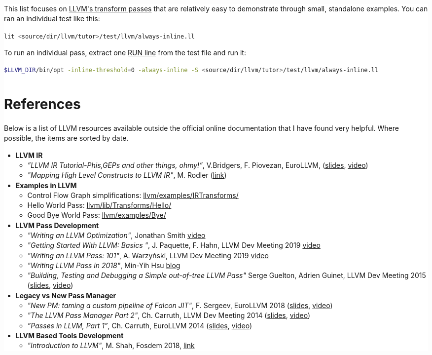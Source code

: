 This list focuses on [LLVM's transform
passes](https://llvm.org/docs/Passes.html#transform-passes) that are relatively
easy to demonstrate through small, standalone examples. You can ran an
individual test like this:

```bash
lit <source/dir/llvm/tutor>/test/llvm/always-inline.ll
```

To run an individual pass, extract one [RUN line](https://github.com/banach-space/llvm-tutor/blob/main/test/llvm/always-inline.ll#L2)
from the test file and run it:

```bash
$LLVM_DIR/bin/opt -inline-threshold=0 -always-inline -S <source/dir/llvm/tutor>/test/llvm/always-inline.ll
```

References
===========
Below is a list of LLVM resources available outside the official online
documentation that I have found very helpful. Where possible, the items are sorted by
date.

* **LLVM IR**
  *  _”LLVM IR Tutorial-Phis,GEPs and other things, ohmy!”_, V.Bridgers, F.
Piovezan, EuroLLVM, ([slides](https://llvm.org/devmtg/2019-04/slides/Tutorial-Bridgers-LLVM_IR_tutorial.pdf),
  [video](https://www.youtube.com/watch?v=m8G_S5LwlTo&feature=youtu.be))
  * _"Mapping High Level Constructs to LLVM IR"_, M. Rodler ([link](https://mapping-high-level-constructs-to-llvm-ir.readthedocs.io/en/latest/))
* **Examples in LLVM**
  * Control Flow Graph simplifications:
    [llvm/examples/IRTransforms/](https://github.com/llvm/llvm-project/tree/release/13.x/llvm/examples/IRTransforms)
  * Hello World Pass:
    [llvm/lib/Transforms/Hello/](https://github.com/llvm/llvm-project/blob/release/13.x/llvm/lib/Transforms/Hello)
  * Good Bye World Pass:
    [llvm/examples/Bye/](https://github.com/llvm/llvm-project/tree/release/13.x/llvm/examples/Bye)
* **LLVM Pass Development**
  * _"Writing an LLVM Optimization"_,  Jonathan Smith [video](https://www.youtube.com/watch?v=MagR2KY8MQI&t)
  * _"Getting Started With LLVM: Basics "_, J. Paquette, F. Hahn, LLVM Dev Meeting 2019 [video](https://www.youtube.com/watch?v=3QQuhL-dSys&t=826s)
  * _"Writing an LLVM Pass: 101"_, A. Warzyński, LLVM Dev Meeting 2019 [video](https://www.youtube.com/watch?v=ar7cJl2aBuU)
  * _"Writing LLVM Pass in 2018"_, Min-Yih Hsu [blog](https://medium.com/@mshockwave/writing-llvm-pass-in-2018-preface-6b90fa67ae82)
  * _"Building, Testing and Debugging a Simple out-of-tree LLVM Pass"_ Serge Guelton, Adrien Guinet, LLVM Dev Meeting 2015 ([slides](https://llvm.org/devmtg/2015-10/slides/GueltonGuinet-BuildingTestingDebuggingASimpleOutOfTreePass.pdf), [video](https://www.youtube.com/watch?v=BnlG-owSVTk&index=8&list=PL_R5A0lGi1AA4Lv2bBFSwhgDaHvvpVU21))
* **Legacy vs New Pass Manager**
  * _"New PM: taming a custom pipeline of Falcon JIT"_, F. Sergeev, EuroLLVM 2018
    ([slides](http://llvm.org/devmtg/2018-04/slides/Sergeev-Taming%20a%20custom%20pipeline%20of%20Falcon%20JIT.pdf),
     [video](https://www.youtube.com/watch?v=6X12D46sRFw))
  * _"The LLVM Pass Manager Part 2"_, Ch. Carruth, LLVM Dev Meeting 2014
    ([slides](https://llvm.org/devmtg/2014-10/Slides/Carruth-TheLLVMPassManagerPart2.pdf),
     [video](http://web.archive.org/web/20160718071630/http://llvm.org/devmtg/2014-10/Videos/The%20LLVM%20Pass%20Manager%20Part%202-720.mov))
  * _”Passes in LLVM, Part 1”_, Ch. Carruth, EuroLLVM 2014 ([slides](https://llvm.org/devmtg/2014-04/PDFs/Talks/Passes.pdf), [video](https://www.youtube.com/watch?v=rY02LT08-J8))
* **LLVM Based Tools Development**
  * _"Introduction to LLVM"_, M. Shah, Fosdem 2018, [link](http://www.mshah.io/fosdem18.html)